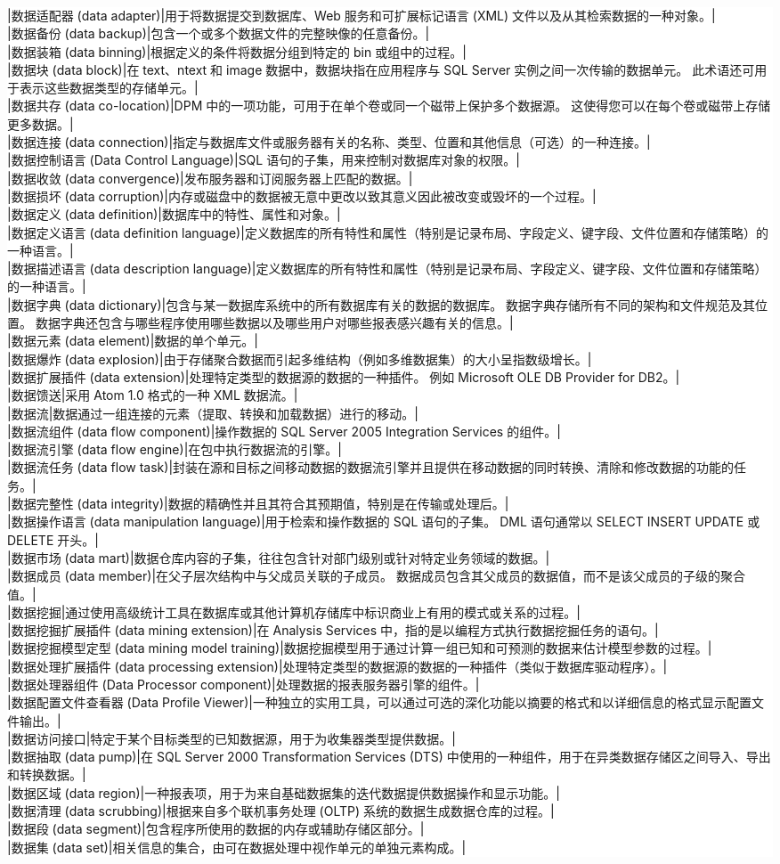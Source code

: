 |数据适配器 (data adapter)|用于将数据提交到数据库、Web 服务和可扩展标记语言 (XML) 文件以及从其检索数据的一种对象。|  
|数据备份 (data backup)|包含一个或多个数据文件的完整映像的任意备份。|  
|数据装箱 (data binning)|根据定义的条件将数据分组到特定的 bin 或组中的过程。|  
|数据块 (data block)|在 text、ntext 和 image 数据中，数据块指在应用程序与 SQL Server 实例之间一次传输的数据单元。 此术语还可用于表示这些数据类型的存储单元。|  
|数据共存 (data co-location)|DPM 中的一项功能，可用于在单个卷或同一个磁带上保护多个数据源。 这使得您可以在每个卷或磁带上存储更多数据。|  
|数据连接 (data connection)|指定与数据库文件或服务器有关的名称、类型、位置和其他信息（可选）的一种连接。|  
|数据控制语言 (Data Control Language)|SQL 语句的子集，用来控制对数据库对象的权限。|  
|数据收敛 (data convergence)|发布服务器和订阅服务器上匹配的数据。|  
|数据损坏 (data corruption)|内存或磁盘中的数据被无意中更改以致其意义因此被改变或毁坏的一个过程。|  
|数据定义 (data definition)|数据库中的特性、属性和对象。|  
|数据定义语言 (data definition language)|定义数据库的所有特性和属性（特别是记录布局、字段定义、键字段、文件位置和存储策略）的一种语言。|  
|数据描述语言 (data description language)|定义数据库的所有特性和属性（特别是记录布局、字段定义、键字段、文件位置和存储策略）的一种语言。|  
|数据字典 (data dictionary)|包含与某一数据库系统中的所有数据库有关的数据的数据库。 数据字典存储所有不同的架构和文件规范及其位置。 数据字典还包含与哪些程序使用哪些数据以及哪些用户对哪些报表感兴趣有关的信息。|  
|数据元素 (data element)|数据的单个单元。|  
|数据爆炸 (data explosion)|由于存储聚合数据而引起多维结构（例如多维数据集）的大小呈指数级增长。|  
|数据扩展插件 (data extension)|处理特定类型的数据源的数据的一种插件。 例如 Microsoft OLE DB Provider for DB2。|  
|数据馈送|采用 Atom 1.0 格式的一种 XML 数据流。|  
|数据流|数据通过一组连接的元素（提取、转换和加载数据）进行的移动。|  
|数据流组件 (data flow component)|操作数据的 SQL Server 2005 Integration Services 的组件。|  
|数据流引擎 (data flow engine)|在包中执行数据流的引擎。|  
|数据流任务 (data flow task)|封装在源和目标之间移动数据的数据流引擎并且提供在移动数据的同时转换、清除和修改数据的功能的任务。|  
|数据完整性 (data integrity)|数据的精确性并且其符合其预期值，特别是在传输或处理后。|  
|数据操作语言 (data manipulation language)|用于检索和操作数据的 SQL 语句的子集。 DML 语句通常以 SELECT INSERT UPDATE 或 DELETE 开头。|  
|数据市场 (data mart)|数据仓库内容的子集，往往包含针对部门级别或针对特定业务领域的数据。|  
|数据成员 (data member)|在父子层次结构中与父成员关联的子成员。 数据成员包含其父成员的数据值，而不是该父成员的子级的聚合值。|  
|数据挖掘|通过使用高级统计工具在数据库或其他计算机存储库中标识商业上有用的模式或关系的过程。|  
|数据挖掘扩展插件 (data mining extension)|在 Analysis Services 中，指的是以编程方式执行数据挖掘任务的语句。|  
|数据挖掘模型定型 (data mining model training)|数据挖掘模型用于通过计算一组已知和可预测的数据来估计模型参数的过程。|  
|数据处理扩展插件 (data processing extension)|处理特定类型的数据源的数据的一种插件（类似于数据库驱动程序）。|  
|数据处理器组件 (Data Processor component)|处理数据的报表服务器引擎的组件。|  
|数据配置文件查看器 (Data Profile Viewer)|一种独立的实用工具，可以通过可选的深化功能以摘要的格式和以详细信息的格式显示配置文件输出。|  
|数据访问接口|特定于某个目标类型的已知数据源，用于为收集器类型提供数据。|  
|数据抽取 (data pump)|在 SQL Server 2000 Transformation Services (DTS) 中使用的一种组件，用于在异类数据存储区之间导入、导出和转换数据。|  
|数据区域 (data region)|一种报表项，用于为来自基础数据集的迭代数据提供数据操作和显示功能。|  
|数据清理 (data scrubbing)|根据来自多个联机事务处理 (OLTP) 系统的数据生成数据仓库的过程。|  
|数据段 (data segment)|包含程序所使用的数据的内存或辅助存储区部分。|  
|数据集 (data set)|相关信息的集合，由可在数据处理中视作单元的单独元素构成。|  